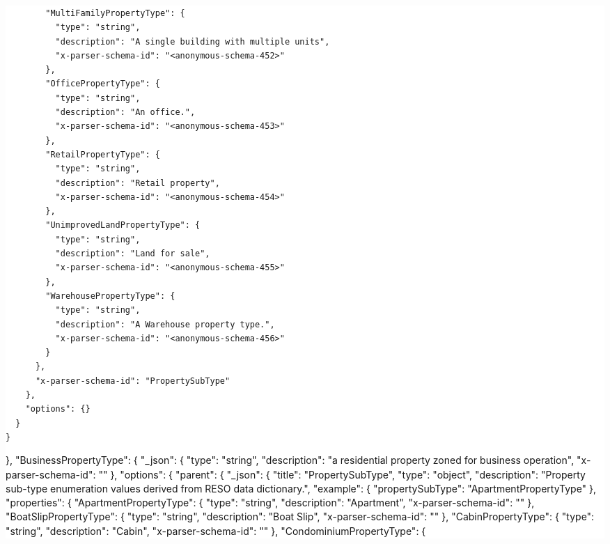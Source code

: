            "MultiFamilyPropertyType": {
              "type": "string",
              "description": "A single building with multiple units",
              "x-parser-schema-id": "<anonymous-schema-452>"
            },
            "OfficePropertyType": {
              "type": "string",
              "description": "An office.",
              "x-parser-schema-id": "<anonymous-schema-453>"
            },
            "RetailPropertyType": {
              "type": "string",
              "description": "Retail property",
              "x-parser-schema-id": "<anonymous-schema-454>"
            },
            "UnimprovedLandPropertyType": {
              "type": "string",
              "description": "Land for sale",
              "x-parser-schema-id": "<anonymous-schema-455>"
            },
            "WarehousePropertyType": {
              "type": "string",
              "description": "A Warehouse property type.",
              "x-parser-schema-id": "<anonymous-schema-456>"
            }
          },
          "x-parser-schema-id": "PropertySubType"
        },
        "options": {}
      }
    }
  },
  "BusinessPropertyType": {
    "_json": {
      "type": "string",
      "description": "a residential property zoned for business operation",
      "x-parser-schema-id": "<anonymous-schema-448>"
    },
    "options": {
      "parent": {
        "_json": {
          "title": "PropertySubType",
          "type": "object",
          "description": "Property sub-type enumeration values derived from RESO data dictionary.",
          "example": {
            "propertySubType": "ApartmentPropertyType"
          },
          "properties": {
            "ApartmentPropertyType": {
              "type": "string",
              "description": "Apartment",
              "x-parser-schema-id": "<anonymous-schema-429>"
            },
            "BoatSlipPropertyType": {
              "type": "string",
              "description": "Boat Slip",
              "x-parser-schema-id": "<anonymous-schema-430>"
            },
            "CabinPropertyType": {
              "type": "string",
              "description": "Cabin",
              "x-parser-schema-id": "<anonymous-schema-431>"
            },
            "CondominiumPropertyType": {